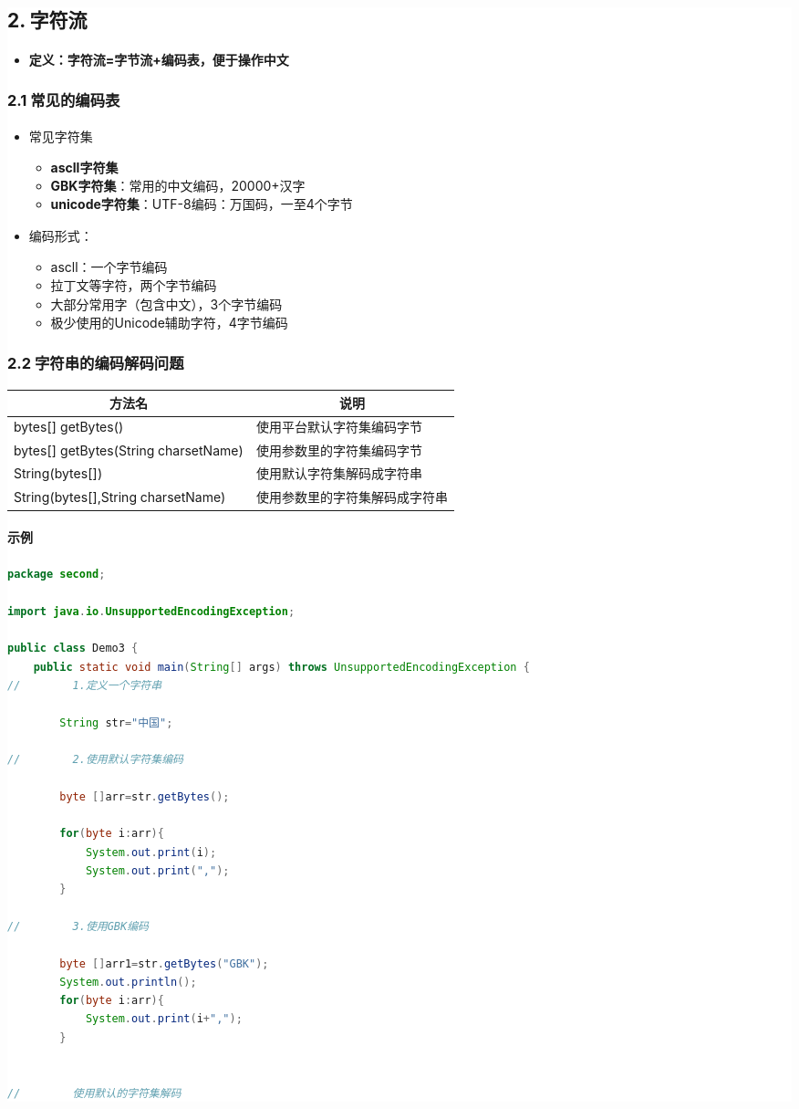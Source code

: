 ## 2. 字符流

- **定义：字符流=字节流+编码表，便于操作中文**



### 2.1 常见的编码表

- 常见字符集
  - **ascll字符集**
  - **GBK字符集**：常用的中文编码，20000+汉字
  - **unicode字符集**：UTF-8编码：万国码，一至4个字节

- 编码形式：
  - ascll：一个字节编码
  - 拉丁文等字符，两个字节编码
  - 大部分常用字（包含中文），3个字节编码
  - 极少使用的Unicode辅助字符，4字节编码



### 2.2 字符串的编码解码问题

| 方法名                                | 说明                           |
| ------------------------------------- | ------------------------------ |
| bytes[]  getBytes()                   | 使用平台默认字符集编码字节     |
| bytes[]  getBytes(String charsetName) | 使用参数里的字符集编码字节     |
| String(bytes[])                       | 使用默认字符集解码成字符串     |
| String(bytes[],String charsetName)    | 使用参数里的字符集解码成字符串 |



#### 示例

```java
package second;

import java.io.UnsupportedEncodingException;

public class Demo3 {
    public static void main(String[] args) throws UnsupportedEncodingException {
//        1.定义一个字符串

        String str="中国";

//        2.使用默认字符集编码

        byte []arr=str.getBytes();

        for(byte i:arr){
            System.out.print(i);
            System.out.print(",");
        }

//        3.使用GBK编码

        byte []arr1=str.getBytes("GBK");
        System.out.println();
        for(byte i:arr){
            System.out.print(i+",");
        }


//        使用默认的字符集解码
```